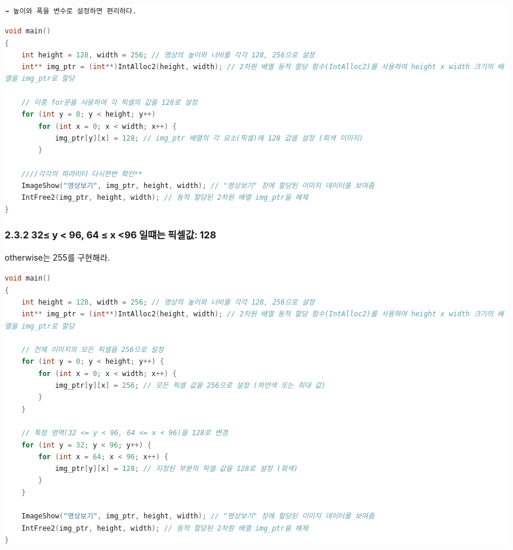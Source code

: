 `→ 높이와 폭을 변수로 설정하면 편리하다.`

```cpp
void main()
{
	int height = 128, width = 256; // 영상의 높이와 너비를 각각 128, 256으로 설정
	int** img_ptr = (int**)IntAlloc2(height, width); // 2차원 배열 동적 할당 함수(IntAlloc2)를 사용하여 height x width 크기의 배열을 img_ptr로 할당
	
	// 이중 for문을 사용하여 각 픽셀의 값을 128로 설정
	for (int y = 0; y < height; y++)
		for (int x = 0; x < width; x++) {
			img_ptr[y][x] = 128; // img_ptr 배열의 각 요소(픽셀)에 128 값을 설정 (회색 이미지)
		}
	
	////각각의 파라미터 다시한번 확인**
	ImageShow("영상보기", img_ptr, height, width); // "영상보기" 창에 할당된 이미지 데이터를 보여줌
	IntFree2(img_ptr, height, width); // 동적 할당된 2차원 배열 img_ptr을 해제
}

```

### 2.3.2  32≤ y < 96, 64 ≤ x <96 일떄는 픽셀값: 128

otherwise는 255를 구현해라.

```cpp
void main()
{
	int height = 128, width = 256; // 영상의 높이와 너비를 각각 128, 256으로 설정
	int** img_ptr = (int**)IntAlloc2(height, width); // 2차원 배열 동적 할당 함수(IntAlloc2)를 사용하여 height x width 크기의 배열을 img_ptr로 할당

	// 전체 이미지의 모든 픽셀을 256으로 설정
	for (int y = 0; y < height; y++) {
		for (int x = 0; x < width; x++) {
			img_ptr[y][x] = 256; // 모든 픽셀 값을 256으로 설정 (하얀색 또는 최대 값)
		}
	}

	// 특정 영역(32 <= y < 96, 64 <= x < 96)을 128로 변경
	for (int y = 32; y < 96; y++) {
		for (int x = 64; x < 96; x++) {
			img_ptr[y][x] = 128; // 지정된 부분의 픽셀 값을 128로 설정 (회색)
		}
	}

	ImageShow("영상보기", img_ptr, height, width); // "영상보기" 창에 할당된 이미지 데이터를 보여줌
	IntFree2(img_ptr, height, width); // 동적 할당된 2차원 배열 img_ptr을 해제
}

```
